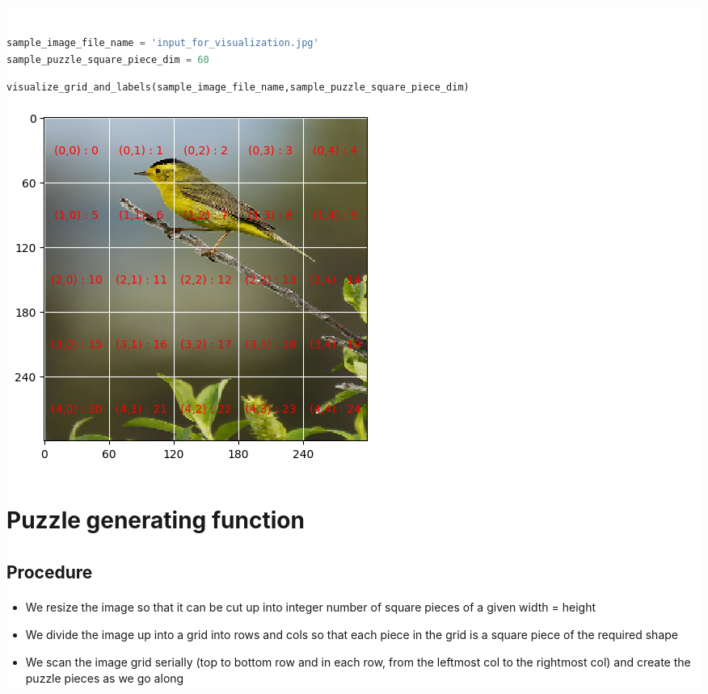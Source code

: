 ```python
    
```


```python
sample_image_file_name = 'input_for_visualization.jpg'
sample_puzzle_square_piece_dim = 60
```


```python
visualize_grid_and_labels(sample_image_file_name,sample_puzzle_square_piece_dim)
```


![png](Puzzle_generator_files/Puzzle_generator_18_0.png)


 

# Puzzle generating function

## Procedure

* We resize the image so that it can be cut up into integer number of square pieces of a given width = height


* We divide the image up into a grid into rows and cols so that each piece in the grid is a square piece of the required shape


* We scan the image grid serially (top to bottom row and in each row, from the leftmost col to the rightmost col) and create the puzzle pieces as we go along
